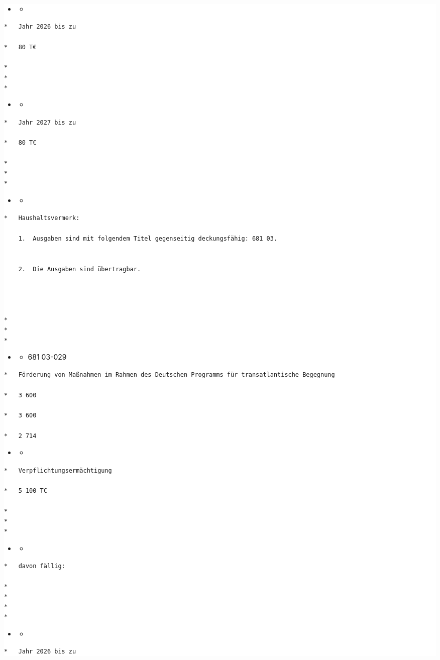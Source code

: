 *    *
    *   Jahr 2026 bis zu

    *   80 T€

    *
    *
    *

*    *
    *   Jahr 2027 bis zu

    *   80 T€

    *
    *
    *

*    *
    *   Haushaltsvermerk:

        1.  Ausgaben sind mit folgendem Titel gegenseitig deckungsfähig: 681 03.


        2.  Die Ausgaben sind übertragbar.




    *
    *
    *

*    *   681 03-029

    *   Förderung von Maßnahmen im Rahmen des Deutschen Programms für transatlantische Begegnung

    *   3 600

    *   3 600

    *   2 714


*    *
    *   Verpflichtungsermächtigung

    *   5 100 T€

    *
    *
    *

*    *
    *   davon fällig:

    *
    *
    *
    *

*    *
    *   Jahr 2026 bis zu

